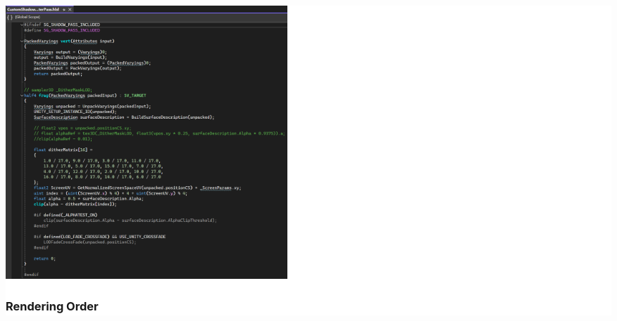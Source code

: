 <img src="media/shadow_code2.png" alt="Shadow Code2" title="Shadow Code2" width=400></p>

### Rendering Order